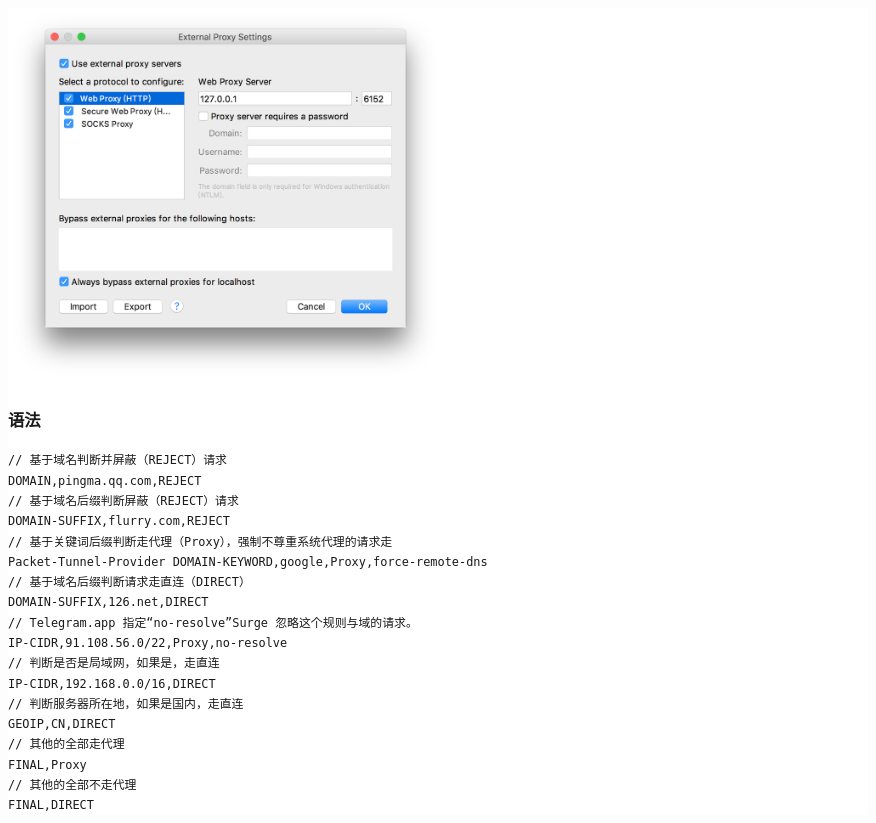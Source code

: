 <img src="assets/02-3.png" width="435px" height="373px" />

### 语法

```
// 基于域名判断并屏蔽（REJECT）请求  
DOMAIN,pingma.qq.com,REJECT  
// 基于域名后缀判断屏蔽（REJECT）请求  
DOMAIN-SUFFIX,flurry.com,REJECT  
// 基于关键词后缀判断走代理（Proxy），强制不尊重系统代理的请求走
Packet-Tunnel-Provider DOMAIN-KEYWORD,google,Proxy,force-remote-dns  
// 基于域名后缀判断请求走直连（DIRECT）  
DOMAIN-SUFFIX,126.net,DIRECT  
// Telegram.app 指定“no-resolve”Surge 忽略这个规则与域的请求。  
IP-CIDR,91.108.56.0/22,Proxy,no-resolve  
// 判断是否是局域网，如果是，走直连  
IP-CIDR,192.168.0.0/16,DIRECT  
// 判断服务器所在地，如果是国内，走直连  
GEOIP,CN,DIRECT  
// 其他的全部走代理  
FINAL,Proxy  
// 其他的全部不走代理  
FINAL,DIRECT  
```

